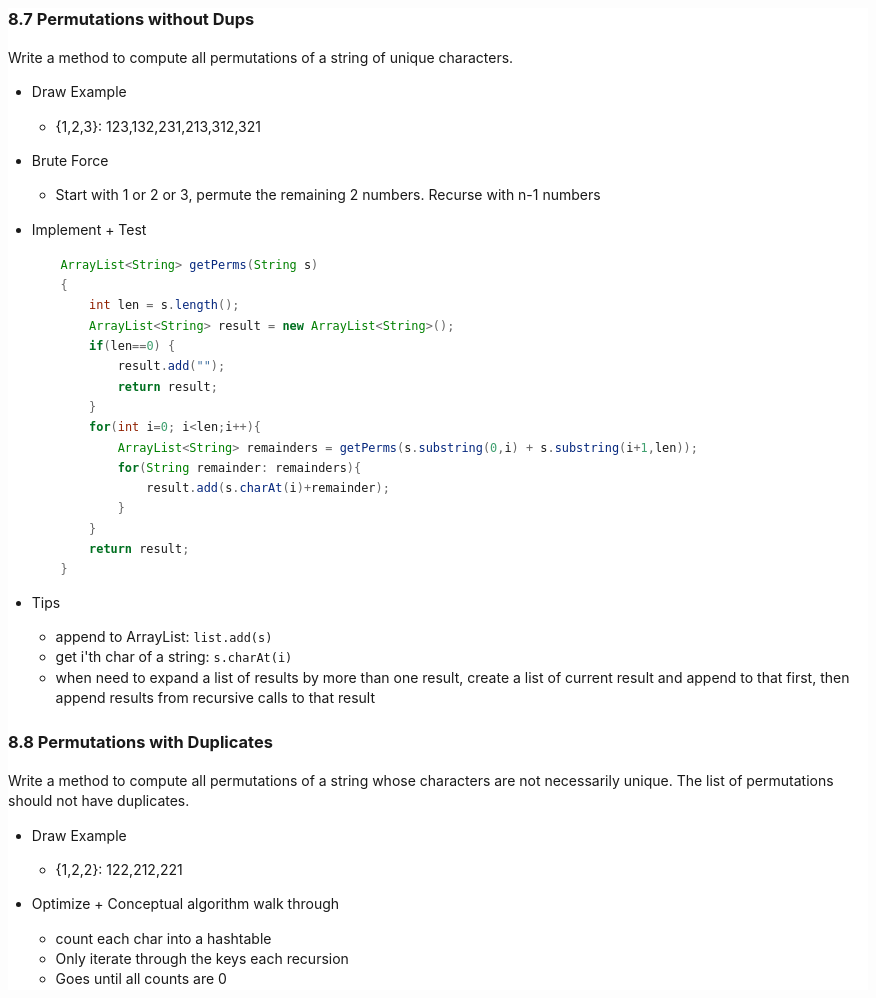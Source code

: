 

### 8.7 Permutations without Dups

Write a method to compute all permutations of a string of unique characters.

+ Draw Example

  + {1,2,3}: 123,132,231,213,312,321

+ Brute Force

  + Start with 1 or 2 or 3, permute the remaining 2 numbers. Recurse with n-1 numbers

+ Implement + Test

  ```java
      ArrayList<String> getPerms(String s)
      {
          int len = s.length();
          ArrayList<String> result = new ArrayList<String>();
          if(len==0) {
              result.add("");
              return result;
          }
          for(int i=0; i<len;i++){
              ArrayList<String> remainders = getPerms(s.substring(0,i) + s.substring(i+1,len));
              for(String remainder: remainders){
                  result.add(s.charAt(i)+remainder);
              }
          }
          return result;
      }
  ```

+ Tips

  + append to ArrayList: `list.add(s)`
  + get i'th char of a string: `s.charAt(i)`
  + when need to expand a list of results by more than one result, create a list of current result and append to that first, then append results from recursive calls to that result





### 8.8 Permutations with Duplicates

Write a method to compute all permutations of a string whose characters are not necessarily unique. The list of permutations should not have duplicates.

+ Draw Example

  + {1,2,2}: 122,212,221

+ Optimize + Conceptual algorithm walk through

  + count each char into a hashtable
  + Only iterate through the keys each recursion
  + Goes until all counts are 0 
